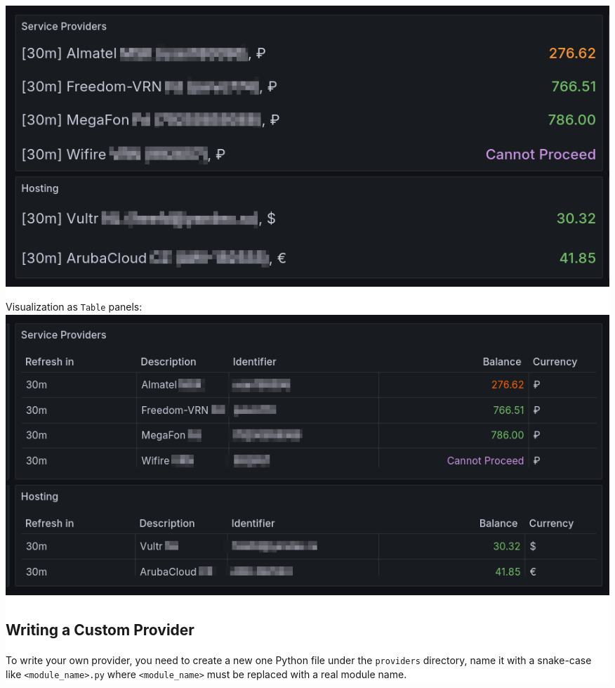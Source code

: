 ![Grafana Dashboard Sample](images/grafana_dashboard_sample-1.png)

Visualization as `Table` panels:
![Grafana Dashboard Sample](images/grafana_dashboard_sample-2.png)

## Writing a Custom Provider

To write your own provider, you need to create a new one Python file under the `providers` directory, name it with a snake-case like `<module_name>.py` where `<module_name>` must be replaced with a real module name.

